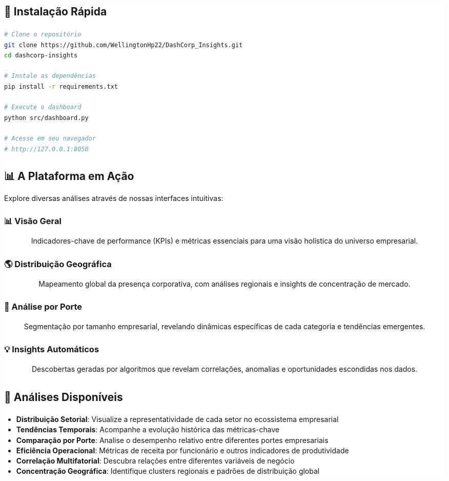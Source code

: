 ## 🚀 Instalação Rápida

```bash
# Clone o repositório
git clone https://github.com/WellingtonHp22/DashCorp_Insights.git
cd dashcorp-insights

# Instale as dependências
pip install -r requirements.txt

# Execute o dashboard
python src/dashboard.py

# Acesse em seu navegador
# http://127.0.0.1:8050
```

## 📊 A Plataforma em Ação

Explore diversas análises através de nossas interfaces intuitivas:

### 📊 Visão Geral
<div align="center">
  <p>Indicadores-chave de performance (KPIs) e métricas essenciais para uma visão holística do universo empresarial.</p>
</div>

### 🌎 Distribuição Geográfica
<div align="center">
  <p>Mapeamento global da presença corporativa, com análises regionais e insights de concentração de mercado.</p>
</div>

### 📏 Análise por Porte
<div align="center">
  <p>Segmentação por tamanho empresarial, revelando dinâmicas específicas de cada categoria e tendências emergentes.</p>
</div>

### 💡 Insights Automáticos
<div align="center">
  <p>Descobertas geradas por algoritmos que revelam correlações, anomalias e oportunidades escondidas nos dados.</p>
</div>

## 🔎 Análises Disponíveis

- **Distribuição Setorial**: Visualize a representatividade de cada setor no ecossistema empresarial
- **Tendências Temporais**: Acompanhe a evolução histórica das métricas-chave
- **Comparação por Porte**: Analise o desempenho relativo entre diferentes portes empresariais
- **Eficiência Operacional**: Métricas de receita por funcionário e outros indicadores de produtividade
- **Correlação Multifatorial**: Descubra relações entre diferentes variáveis de negócio
- **Concentração Geográfica**: Identifique clusters regionais e padrões de distribuição global
